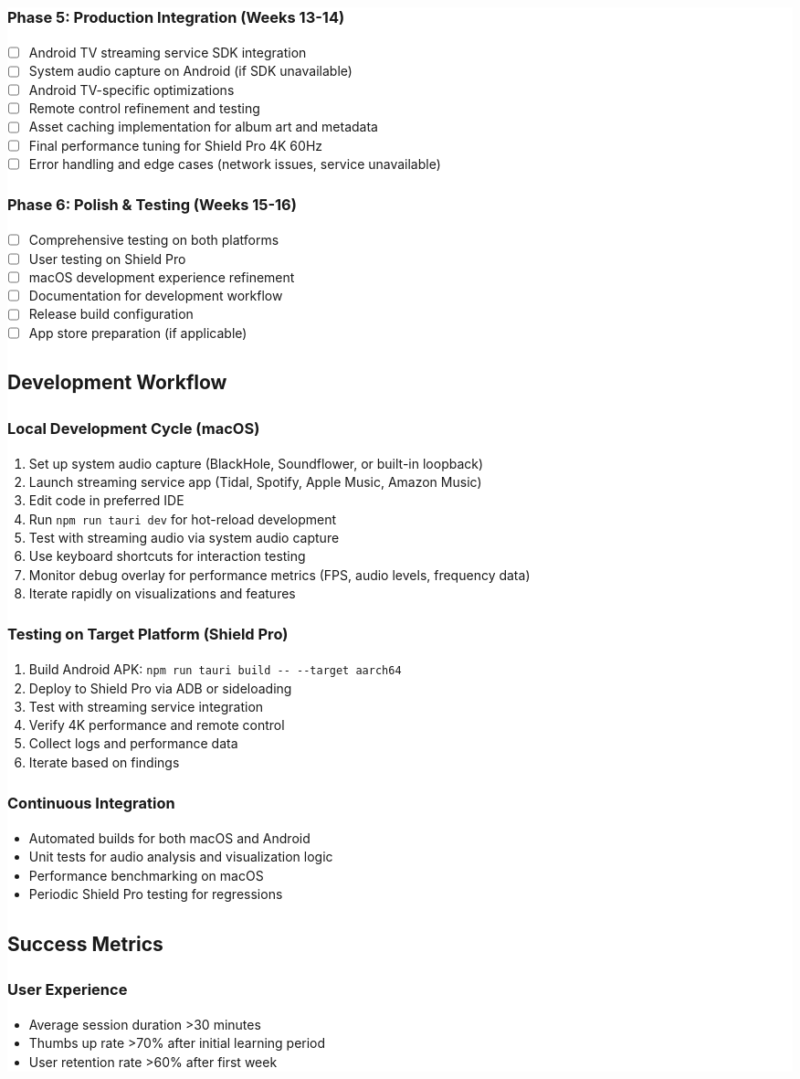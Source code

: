 ### Phase 5: Production Integration (Weeks 13-14)
- [ ] Android TV streaming service SDK integration
- [ ] System audio capture on Android (if SDK unavailable)
- [ ] Android TV-specific optimizations
- [ ] Remote control refinement and testing
- [ ] Asset caching implementation for album art and metadata
- [ ] Final performance tuning for Shield Pro 4K 60Hz
- [ ] Error handling and edge cases (network issues, service unavailable)

### Phase 6: Polish & Testing (Weeks 15-16)
- [ ] Comprehensive testing on both platforms
- [ ] User testing on Shield Pro
- [ ] macOS development experience refinement
- [ ] Documentation for development workflow
- [ ] Release build configuration
- [ ] App store preparation (if applicable)

## Development Workflow

### Local Development Cycle (macOS)
1. Set up system audio capture (BlackHole, Soundflower, or built-in loopback)
2. Launch streaming service app (Tidal, Spotify, Apple Music, Amazon Music)
3. Edit code in preferred IDE
4. Run `npm run tauri dev` for hot-reload development
5. Test with streaming audio via system audio capture
6. Use keyboard shortcuts for interaction testing
7. Monitor debug overlay for performance metrics (FPS, audio levels, frequency data)
8. Iterate rapidly on visualizations and features

### Testing on Target Platform (Shield Pro)
1. Build Android APK: `npm run tauri build -- --target aarch64`
2. Deploy to Shield Pro via ADB or sideloading
3. Test with streaming service integration
4. Verify 4K performance and remote control
5. Collect logs and performance data
6. Iterate based on findings

### Continuous Integration
- Automated builds for both macOS and Android
- Unit tests for audio analysis and visualization logic
- Performance benchmarking on macOS
- Periodic Shield Pro testing for regressions

## Success Metrics

### User Experience
- Average session duration >30 minutes
- Thumbs up rate >70% after initial learning period
- User retention rate >60% after first week
